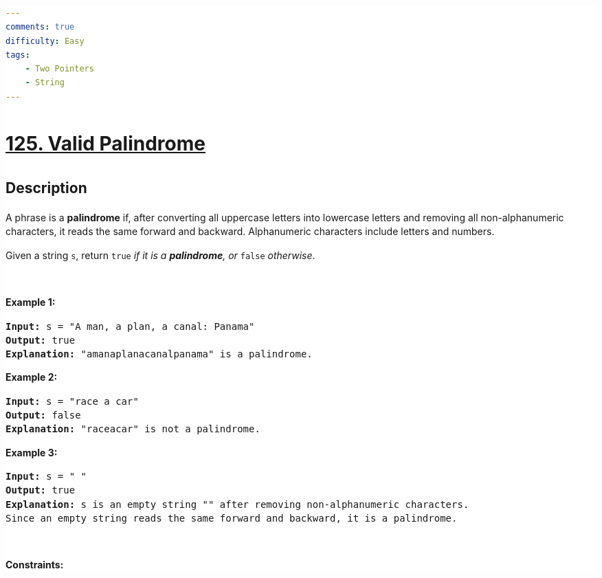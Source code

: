 ```yaml
---
comments: true
difficulty: Easy
tags:
    - Two Pointers
    - String
---
```




# [125. Valid Palindrome](https://leetcode.com/problems/valid-palindrome)

## Description



<p>A phrase is a <strong>palindrome</strong> if, after converting all uppercase letters into lowercase letters and removing all non-alphanumeric characters, it reads the same forward and backward. Alphanumeric characters include letters and numbers.</p>

<p>Given a string <code>s</code>, return <code>true</code><em> if it is a <strong>palindrome</strong>, or </em><code>false</code><em> otherwise</em>.</p>

<p>&nbsp;</p>
<p><strong class="example">Example 1:</strong></p>

<pre>
<strong>Input:</strong> s = &quot;A man, a plan, a canal: Panama&quot;
<strong>Output:</strong> true
<strong>Explanation:</strong> &quot;amanaplanacanalpanama&quot; is a palindrome.
</pre>

<p><strong class="example">Example 2:</strong></p>

<pre>
<strong>Input:</strong> s = &quot;race a car&quot;
<strong>Output:</strong> false
<strong>Explanation:</strong> &quot;raceacar&quot; is not a palindrome.
</pre>

<p><strong class="example">Example 3:</strong></p>

<pre>
<strong>Input:</strong> s = &quot; &quot;
<strong>Output:</strong> true
<strong>Explanation:</strong> s is an empty string &quot;&quot; after removing non-alphanumeric characters.
Since an empty string reads the same forward and backward, it is a palindrome.
</pre>

<p>&nbsp;</p>
<p><strong>Constraints:</strong></p>
